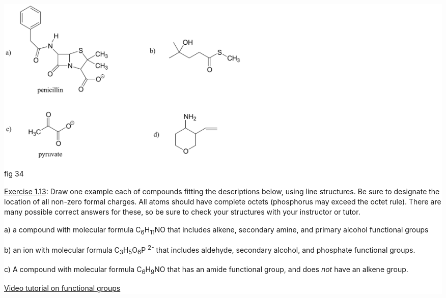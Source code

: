  <img src="media/image46.png" style="width:4.84444in;height:3.17778in" />

fig 34

<u>Exercise 1.13</u>: Draw one example each of compounds fitting the
descriptions below, using line structures. Be sure to designate the
location of all non-zero formal charges. All atoms should have complete
octets (phosphorus may exceed the octet rule). There are many possible
correct answers for these, so be sure to check your structures with your
instructor or tutor.

 a\) a compound with molecular formula C<sub>6</sub>H<sub>11</sub>NO
 that includes alkene, secondary amine, and primary alcohol functional
 groups

 b\) an ion with molecular formula
 C<sub>3</sub>H<sub>5</sub>O<sub>6</sub>P <sup>2-</sup> that includes
 aldehyde, secondary alcohol, and phosphate functional groups.

 c\) A compound with molecular formula C<sub>6</sub>H<sub>9</sub>NO
 that has an amide functional group, and does *not* have an alkene
 group.

[Video tutorial on functional
groups](https://www.khanacademy.org/science/organic-chemistry/bond-line-structures-alkanes-cycloalkanes/functional-groups/v/functional-groups-first)
